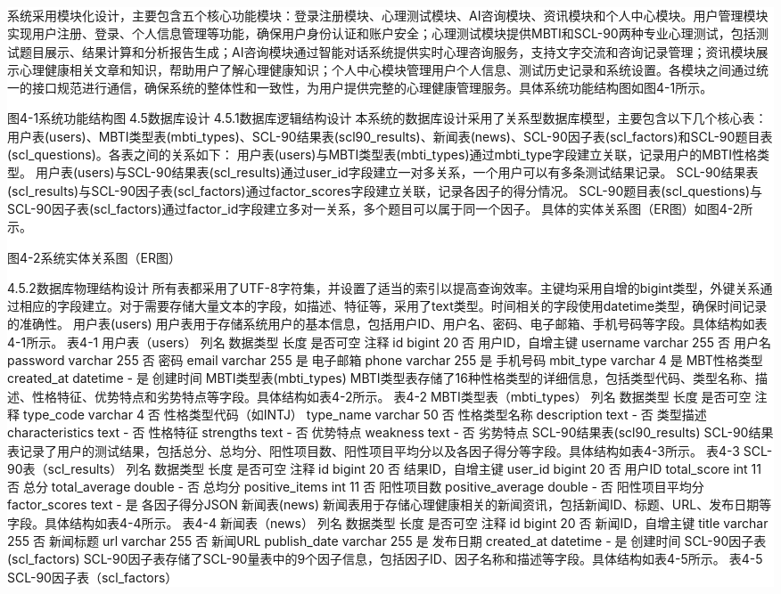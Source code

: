 系统采用模块化设计，主要包含五个核心功能模块：登录注册模块、心理测试模块、AI咨询模块、资讯模块和个人中心模块。用户管理模块实现用户注册、登录、个人信息管理等功能，确保用户身份认证和账户安全；心理测试模块提供MBTI和SCL-90两种专业心理测试，包括测试题目展示、结果计算和分析报告生成；AI咨询模块通过智能对话系统提供实时心理咨询服务，支持文字交流和咨询记录管理；资讯模块展示心理健康相关文章和知识，帮助用户了解心理健康知识；个人中心模块管理用户个人信息、测试历史记录和系统设置。各模块之间通过统一的接口规范进行通信，确保系统的整体性和一致性，为用户提供完整的心理健康管理服务。具体系统功能结构图如图4-1所示。

图4-1系统功能结构图
4.5数据库设计
4.5.1数据库逻辑结构设计
本系统的数据库设计采用了关系型数据库模型，主要包含以下几个核心表：用户表(users)、MBTI类型表(mbti_types)、SCL-90结果表(scl90_results)、新闻表(news)、SCL-90因子表(scl_factors)和SCL-90题目表(scl_questions)。各表之间的关系如下：
用户表(users)与MBTI类型表(mbti_types)通过mbti_type字段建立关联，记录用户的MBTI性格类型。
用户表(users)与SCL-90结果表(scl_results)通过user_id字段建立一对多关系，一个用户可以有多条测试结果记录。
SCL-90结果表(scl_results)与SCL-90因子表(scl_factors)通过factor_scores字段建立关联，记录各因子的得分情况。
SCL-90题目表(scl_questions)与SCL-90因子表(scl_factors)通过factor_id字段建立多对一关系，多个题目可以属于同一个因子。
具体的实体关系图（ER图）如图4-2所示。

图4-2系统实体关系图（ER图）

4.5.2数据库物理结构设计
所有表都采用了UTF-8字符集，并设置了适当的索引以提高查询效率。主键均采用自增的bigint类型，外键关系通过相应的字段建立。对于需要存储大量文本的字段，如描述、特征等，采用了text类型。时间相关的字段使用datetime类型，确保时间记录的准确性。
用户表(users)
用户表用于存储系统用户的基本信息，包括用户ID、用户名、密码、电子邮箱、手机号码等字段。具体结构如表4-1所示。
表4-1 用户表（users）
列名	数据类型	长度	是否可空	注释
id	bigint	20	否	用户ID，自增主键
username	varchar	255	否	用户名
password	varchar	255	否	密码
email	varchar	255	是	电子邮箱
phone	varchar	255	是	手机号码
mbit_type	varchar	4	是	MBT性格类型
created_at	datetime	-	是	创建时间
MBTI类型表(mbti_types)
MBTI类型表存储了16种性格类型的详细信息，包括类型代码、类型名称、描述、性格特征、优势特点和劣势特点等字段。具体结构如表4-2所示。
表4-2 MBTI类型表（mbti_types）
列名	数据类型	长度	是否可空	注释
type_code	varchar	4	否	性格类型代码（如INTJ）
type_name	varchar	50	否	性格类型名称
description	text	-	否	类型描述
characteristics	text	-	否	性格特征
strengths	text	-	否	优势特点
weakness	text	-	否	劣势特点
SCL-90结果表(scl90_results)
SCL-90结果表记录了用户的测试结果，包括总分、总均分、阳性项目数、阳性项目平均分以及各因子得分等字段。具体结构如表4-3所示。
表4-3 SCL-90表（scl_results）
列名	数据类型	长度	是否可空	注释
id	bigint	20	否	结果ID，自增主键
user_id	bigint	20	否	用户ID
total_score	int	11	否	总分
total_average	double	-	否	总均分
positive_items	int	11	否	阳性项目数
positive_average	double	-	否	阳性项目平均分
factor_scores	text	-	是	各因子得分JSON
新闻表(news)
新闻表用于存储心理健康相关的新闻资讯，包括新闻ID、标题、URL、发布日期等字段。具体结构如表4-4所示。
表4-4 新闻表（news）
列名	数据类型	长度	是否可空	注释
id	bigint	20	否	新闻ID，自增主键
title	varchar	255	否	新闻标题
url	varchar	255	否	新闻URL
publish_date	varchar	255	是	发布日期
created_at	datetime	-	是	创建时间
SCL-90因子表(scl_factors)
SCL-90因子表存储了SCL-90量表中的9个因子信息，包括因子ID、因子名称和描述等字段。具体结构如表4-5所示。
表4-5 SCL-90因子表（scl_factors）
